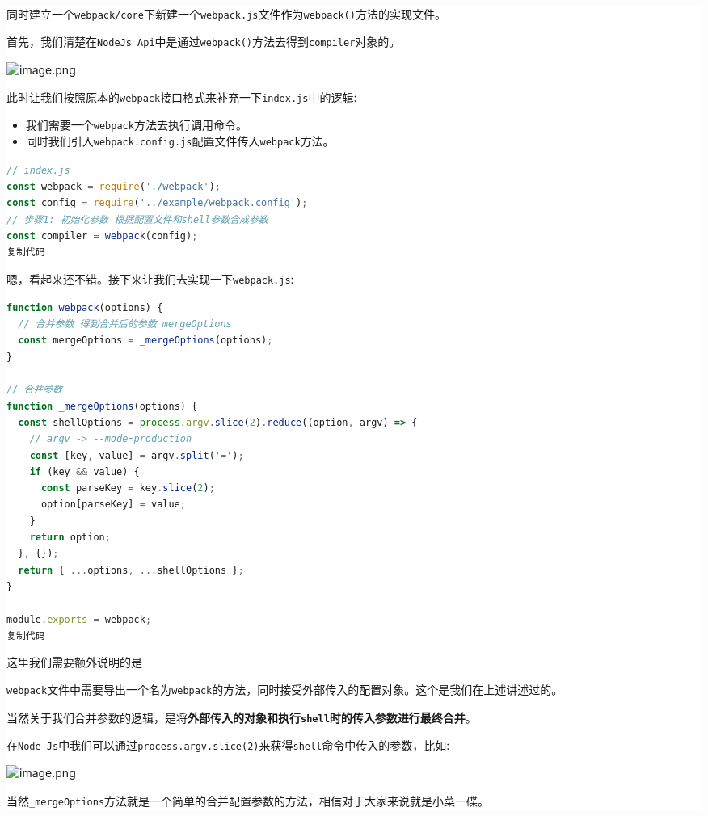 同时建立一个`webpack/core`下新建一个`webpack.js`文件作为`webpack()`方法的实现文件。

首先，我们清楚在`NodeJs Api`中是通过`webpack()`方法去得到`compiler`对象的。

![image.png](https://p9-juejin.byteimg.com/tos-cn-i-k3u1fbpfcp/136db48b37774dad92b87c2009495500~tplv-k3u1fbpfcp-zoom-in-crop-mark:4536:0:0:0.awebp?)

此时让我们按照原本的`webpack`接口格式来补充一下`index.js`中的逻辑:

- 我们需要一个`webpack`方法去执行调用命令。
- 同时我们引入`webpack.config.js`配置文件传入`webpack`方法。

```js
// index.js
const webpack = require('./webpack');
const config = require('../example/webpack.config');
// 步骤1: 初始化参数 根据配置文件和shell参数合成参数
const compiler = webpack(config);
复制代码
```

嗯，看起来还不错。接下来让我们去实现一下`webpack.js`:

```js
function webpack(options) {
  // 合并参数 得到合并后的参数 mergeOptions
  const mergeOptions = _mergeOptions(options);
}

// 合并参数
function _mergeOptions(options) {
  const shellOptions = process.argv.slice(2).reduce((option, argv) => {
    // argv -> --mode=production
    const [key, value] = argv.split('=');
    if (key && value) {
      const parseKey = key.slice(2);
      option[parseKey] = value;
    }
    return option;
  }, {});
  return { ...options, ...shellOptions };
}

module.exports = webpack;
复制代码
```

这里我们需要额外说明的是

`webpack`文件中需要导出一个名为`webpack`的方法，同时接受外部传入的配置对象。这个是我们在上述讲述过的。

当然关于我们合并参数的逻辑，是将**外部传入的对象和执行`shell`时的传入参数进行最终合并**。

在`Node Js`中我们可以通过`process.argv.slice(2)`来获得`shell`命令中传入的参数，比如:

![image.png](https://p9-juejin.byteimg.com/tos-cn-i-k3u1fbpfcp/3e003c7741b54e5ebf1a5c90f9f96875~tplv-k3u1fbpfcp-zoom-in-crop-mark:4536:0:0:0.awebp?)

当然`_mergeOptions`方法就是一个简单的合并配置参数的方法，相信对于大家来说就是小菜一碟。
